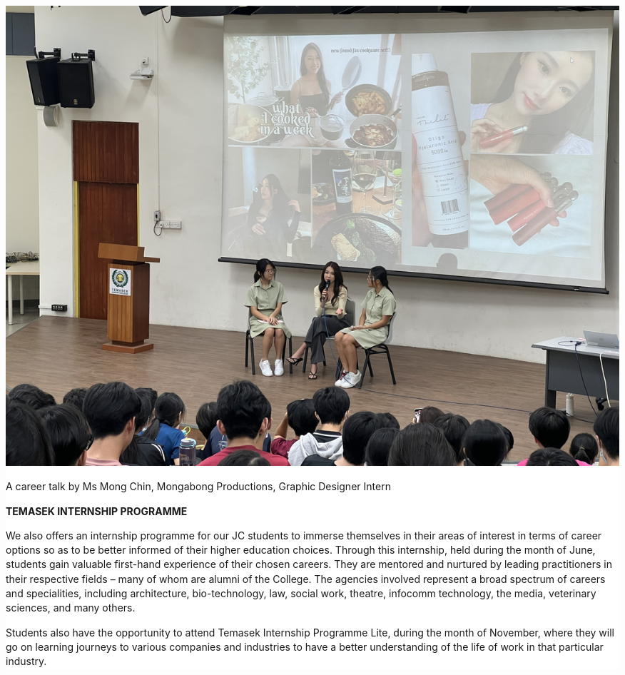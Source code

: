 <img style="width: 100%" height="auto" width="100%" alt="" src="/images/IMG_3345.JPG">
</div>
<p>A career talk by Ms Mong Chin, Mongabong Productions, Graphic Designer
Intern</p>
<p></p>
<p><strong>TEMASEK INTERNSHIP PROGRAMME</strong>
</p>
<p>We also offers an internship programme for our JC students to immerse
themselves in their areas of interest in terms of career options so as
to be better informed of their higher education choices. Through this internship,
held during the month of June, students gain valuable first-hand experience
of their chosen careers. They are mentored and nurtured by leading practitioners
in their respective fields – many of whom are alumni of the College. The
agencies involved represent a broad spectrum of careers and specialities,
including architecture, bio-technology, law, social work, theatre, infocomm
technology, the media, veterinary sciences, and many others.</p>
<p>Students also have the opportunity to attend Temasek Internship Programme
Lite, during the month of November, where they will go on learning journeys
to various companies and industries to have a better understanding of the
life of work in that particular industry.</p>